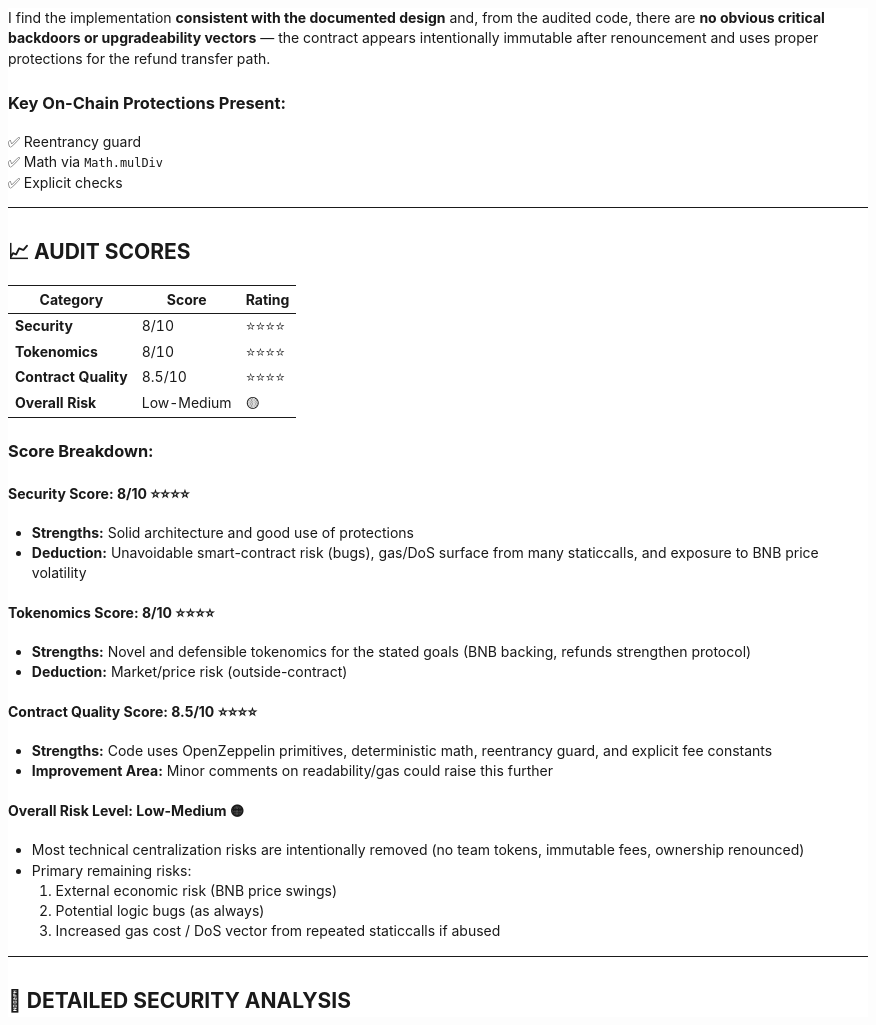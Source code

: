 I find the implementation **consistent with the documented design** and, from the audited code, there are **no obvious critical backdoors or upgradeability vectors** — the contract appears intentionally immutable after renouncement and uses proper protections for the refund transfer path.

### Key On-Chain Protections Present:

✅ Reentrancy guard  
✅ Math via `Math.mulDiv`  
✅ Explicit checks  

---

## 📈 AUDIT SCORES

| Category | Score | Rating |
|----------|-------|--------|
| **Security** | 8/10 | ⭐⭐⭐⭐ |
| **Tokenomics** | 8/10 | ⭐⭐⭐⭐ |
| **Contract Quality** | 8.5/10 | ⭐⭐⭐⭐ |
| **Overall Risk** | Low-Medium | 🟡 |

### Score Breakdown:

#### Security Score: **8/10** ⭐⭐⭐⭐
- **Strengths:** Solid architecture and good use of protections
- **Deduction:** Unavoidable smart-contract risk (bugs), gas/DoS surface from many staticcalls, and exposure to BNB price volatility

#### Tokenomics Score: **8/10** ⭐⭐⭐⭐
- **Strengths:** Novel and defensible tokenomics for the stated goals (BNB backing, refunds strengthen protocol)
- **Deduction:** Market/price risk (outside-contract)

#### Contract Quality Score: **8.5/10** ⭐⭐⭐⭐
- **Strengths:** Code uses OpenZeppelin primitives, deterministic math, reentrancy guard, and explicit fee constants
- **Improvement Area:** Minor comments on readability/gas could raise this further

#### Overall Risk Level: **Low-Medium** 🟡
- Most technical centralization risks are intentionally removed (no team tokens, immutable fees, ownership renounced)
- Primary remaining risks:
  1. External economic risk (BNB price swings)
  2. Potential logic bugs (as always)
  3. Increased gas cost / DoS vector from repeated staticcalls if abused

---

## 🔐 DETAILED SECURITY ANALYSIS
